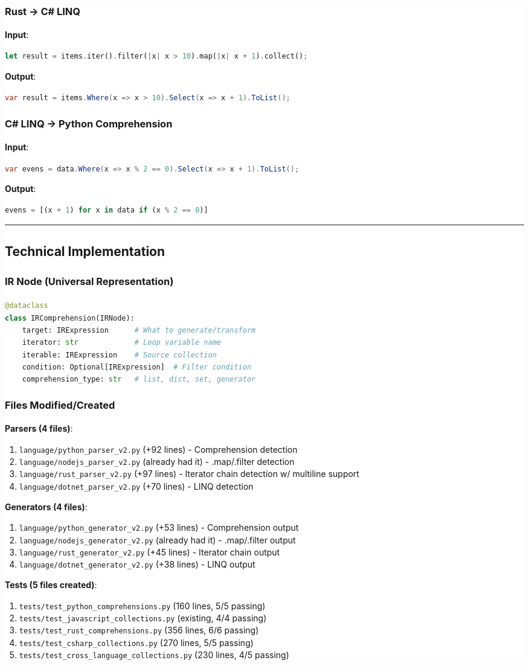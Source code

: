### Rust → C# LINQ
**Input**:
```rust
let result = items.iter().filter(|x| x > 10).map(|x| x + 1).collect();
```

**Output**:
```csharp
var result = items.Where(x => x > 10).Select(x => x + 1).ToList();
```

### C# LINQ → Python Comprehension
**Input**:
```csharp
var evens = data.Where(x => x % 2 == 0).Select(x => x + 1).ToList();
```

**Output**:
```python
evens = [(x + 1) for x in data if (x % 2 == 0)]
```

---

## Technical Implementation

### IR Node (Universal Representation)
```python
@dataclass
class IRComprehension(IRNode):
    target: IRExpression      # What to generate/transform
    iterator: str             # Loop variable name
    iterable: IRExpression    # Source collection
    condition: Optional[IRExpression]  # Filter condition
    comprehension_type: str   # list, dict, set, generator
```

### Files Modified/Created

**Parsers (4 files)**:
1. `language/python_parser_v2.py` (+92 lines) - Comprehension detection
2. `language/nodejs_parser_v2.py` (already had it) - .map/.filter detection
3. `language/rust_parser_v2.py` (+97 lines) - Iterator chain detection w/ multiline support
4. `language/dotnet_parser_v2.py` (+70 lines) - LINQ detection

**Generators (4 files)**:
1. `language/python_generator_v2.py` (+53 lines) - Comprehension output
2. `language/nodejs_generator_v2.py` (already had it) - .map/.filter output
3. `language/rust_generator_v2.py` (+45 lines) - Iterator chain output
4. `language/dotnet_generator_v2.py` (+38 lines) - LINQ output

**Tests (5 files created)**:
1. `tests/test_python_comprehensions.py` (160 lines, 5/5 passing)
2. `tests/test_javascript_collections.py` (existing, 4/4 passing)
3. `tests/test_rust_comprehensions.py` (356 lines, 6/6 passing)
4. `tests/test_csharp_collections.py` (270 lines, 5/5 passing)
5. `tests/test_cross_language_collections.py` (230 lines, 4/5 passing)
